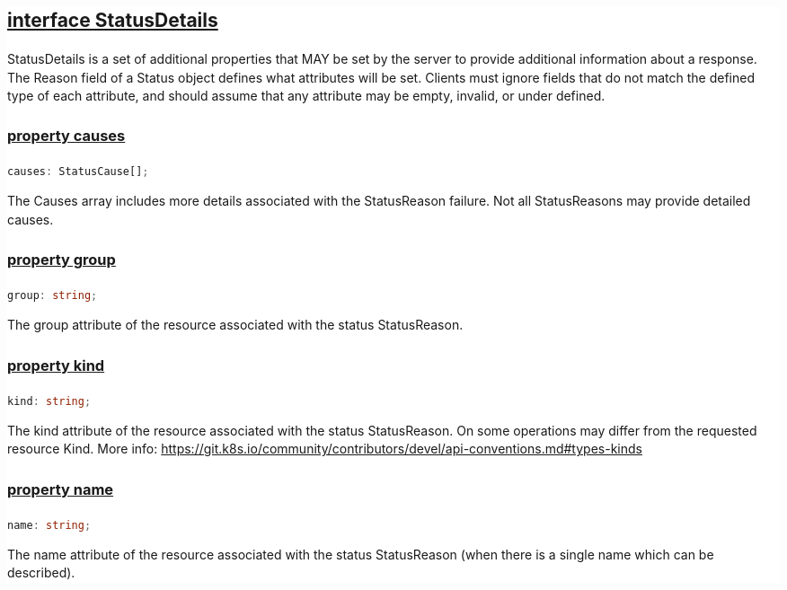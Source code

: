 <h2 class="pdoc-module-header" id="StatusDetails">
<a class="pdoc-member-name" href="https://github.com/pulumi/pulumi-kubernetes/blob/master/sdk/nodejs/types/output.ts#L16393">interface StatusDetails</a>
</h2>

StatusDetails is a set of additional properties that MAY be set by the server to provide
additional information about a response. The Reason field of a Status object defines what
attributes will be set. Clients must ignore fields that do not match the defined type of each
attribute, and should assume that any attribute may be empty, invalid, or under defined.

<h3 class="pdoc-member-header">
<a class="pdoc-child-name" href="https://github.com/pulumi/pulumi-kubernetes/blob/master/sdk/nodejs/types/output.ts#L16398">property causes</a>
</h3>

```typescript
causes: StatusCause[];
```


The Causes array includes more details associated with the StatusReason failure. Not all
StatusReasons may provide detailed causes.

<h3 class="pdoc-member-header">
<a class="pdoc-child-name" href="https://github.com/pulumi/pulumi-kubernetes/blob/master/sdk/nodejs/types/output.ts#L16403">property group</a>
</h3>

```typescript
group: string;
```


The group attribute of the resource associated with the status StatusReason.

<h3 class="pdoc-member-header">
<a class="pdoc-child-name" href="https://github.com/pulumi/pulumi-kubernetes/blob/master/sdk/nodejs/types/output.ts#L16410">property kind</a>
</h3>

```typescript
kind: string;
```


The kind attribute of the resource associated with the status StatusReason. On some
operations may differ from the requested resource Kind. More info:
https://git.k8s.io/community/contributors/devel/api-conventions.md#types-kinds

<h3 class="pdoc-member-header">
<a class="pdoc-child-name" href="https://github.com/pulumi/pulumi-kubernetes/blob/master/sdk/nodejs/types/output.ts#L16416">property name</a>
</h3>

```typescript
name: string;
```


The name attribute of the resource associated with the status StatusReason (when there is a
single name which can be described).
